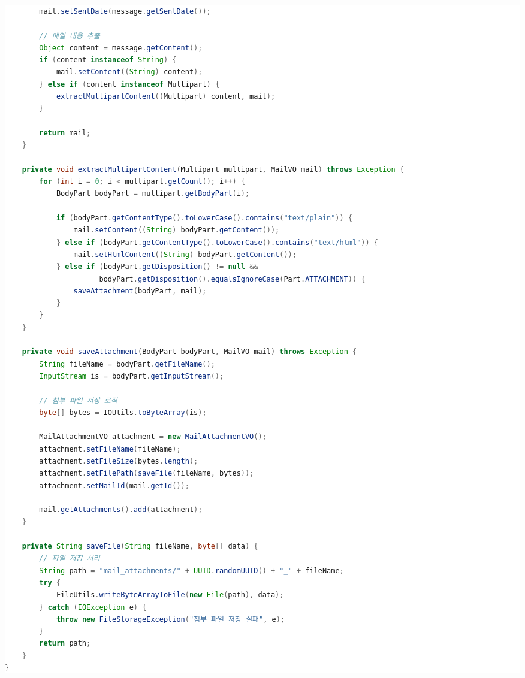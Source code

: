 ```java
        mail.setSentDate(message.getSentDate());
        
        // 메일 내용 추출
        Object content = message.getContent();
        if (content instanceof String) {
            mail.setContent((String) content);
        } else if (content instanceof Multipart) {
            extractMultipartContent((Multipart) content, mail);
        }
        
        return mail;
    }
    
    private void extractMultipartContent(Multipart multipart, MailVO mail) throws Exception {
        for (int i = 0; i < multipart.getCount(); i++) {
            BodyPart bodyPart = multipart.getBodyPart(i);
            
            if (bodyPart.getContentType().toLowerCase().contains("text/plain")) {
                mail.setContent((String) bodyPart.getContent());
            } else if (bodyPart.getContentType().toLowerCase().contains("text/html")) {
                mail.setHtmlContent((String) bodyPart.getContent());
            } else if (bodyPart.getDisposition() != null && 
                      bodyPart.getDisposition().equalsIgnoreCase(Part.ATTACHMENT)) {
                saveAttachment(bodyPart, mail);
            }
        }
    }
    
    private void saveAttachment(BodyPart bodyPart, MailVO mail) throws Exception {
        String fileName = bodyPart.getFileName();
        InputStream is = bodyPart.getInputStream();
        
        // 첨부 파일 저장 로직
        byte[] bytes = IOUtils.toByteArray(is);
        
        MailAttachmentVO attachment = new MailAttachmentVO();
        attachment.setFileName(fileName);
        attachment.setFileSize(bytes.length);
        attachment.setFilePath(saveFile(fileName, bytes));
        attachment.setMailId(mail.getId());
        
        mail.getAttachments().add(attachment);
    }
    
    private String saveFile(String fileName, byte[] data) {
        // 파일 저장 처리
        String path = "mail_attachments/" + UUID.randomUUID() + "_" + fileName;
        try {
            FileUtils.writeByteArrayToFile(new File(path), data);
        } catch (IOException e) {
            throw new FileStorageException("첨부 파일 저장 실패", e);
        }
        return path;
    }
}
```
